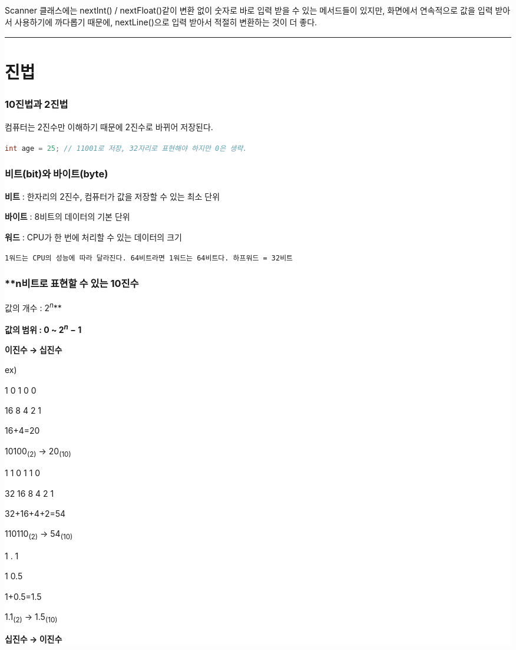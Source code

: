 Scanner 클래스에는 nextInt() / nextFloat()같이 변환 없이 숫자로 바로 입력 받을 수 있는 메서드들이 있지만, 화면에서 연속적으로 값을 입력 받아서 사용하기에 까다롭기 때문에, nextLine()으로 입력 받아서 적절히 변환하는 것이 더 좋다.  

---

# 진법

### **10진법과 2진법**

컴퓨터는 2진수만 이해하기 때문에 2진수로 바뀌어 저장된다.

```java
int age = 25; // 11001로 저장, 32자리로 표현해야 하지만 0은 생략.
```

### **비트(bit)와 바이트(byte)**

**비트** : 한자리의 2진수, 컴퓨터가 값을 저장할 수 있는 최소 단위

**바이트** : 8비트의 데이터의 기본 단위

**워드** : CPU가 한 번에 처리할 수 있는 데이터의 크기

    1워드는 CPU의 성능에 따라 달라진다. 64비트라면 1워드는 64비트다. 하프워드 = 32비트

### **n비트로 표현할 수 있는 10진수
값의 개수 : $2^n$**

**값의 범위 : 0 ~ $2^n - 1$**

**이진수 → 십진수**

ex) 

1   0   1   0   0

16  8  4   2   1

16+4=20

10100$_{(2)}$ → 20$_{(10)}$

1     1     0     1     1     0   

32  16    8     4     2     1

32+16+4+2=54

110110$_{(2)}$ → 54$_{(10)}$

1   .   1

1      0.5

1+0.5=1.5

1.1$_{(2)}$ → 1.5$_{(10)}$

**십진수 → 이진수**
